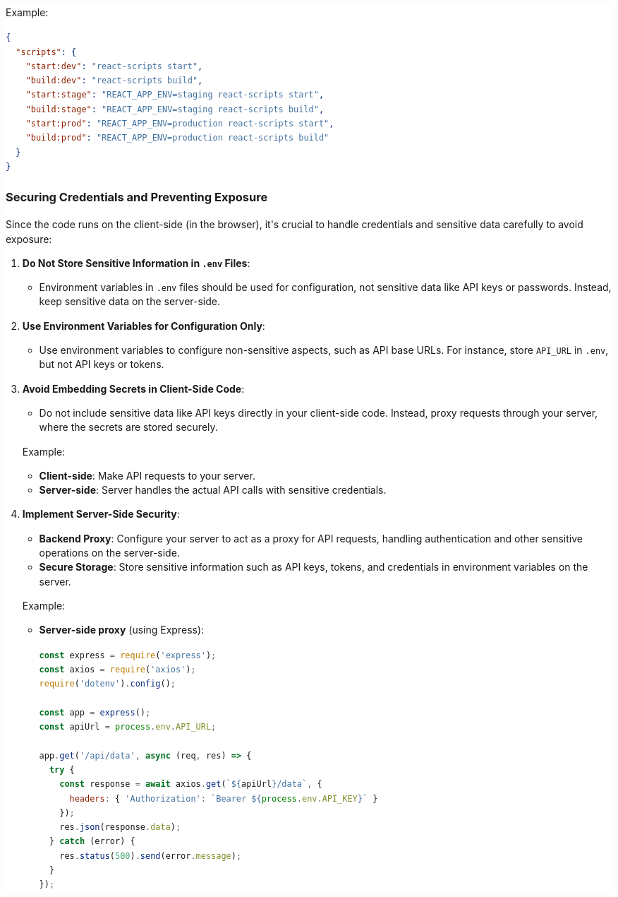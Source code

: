    Example:
   ```json
   {
     "scripts": {
       "start:dev": "react-scripts start",
       "build:dev": "react-scripts build",
       "start:stage": "REACT_APP_ENV=staging react-scripts start",
       "build:stage": "REACT_APP_ENV=staging react-scripts build",
       "start:prod": "REACT_APP_ENV=production react-scripts start",
       "build:prod": "REACT_APP_ENV=production react-scripts build"
     }
   }
   ```

### Securing Credentials and Preventing Exposure

Since the code runs on the client-side (in the browser), it's crucial to handle credentials and sensitive data carefully to avoid exposure:

1. **Do Not Store Sensitive Information in `.env` Files**:
   - Environment variables in `.env` files should be used for configuration, not sensitive data like API keys or passwords. Instead, keep sensitive data on the server-side.

2. **Use Environment Variables for Configuration Only**:
   - Use environment variables to configure non-sensitive aspects, such as API base URLs. For instance, store `API_URL` in `.env`, but not API keys or tokens.

3. **Avoid Embedding Secrets in Client-Side Code**:
   - Do not include sensitive data like API keys directly in your client-side code. Instead, proxy requests through your server, where the secrets are stored securely.

   Example:
   - **Client-side**: Make API requests to your server.
   - **Server-side**: Server handles the actual API calls with sensitive credentials.

4. **Implement Server-Side Security**:
   - **Backend Proxy**: Configure your server to act as a proxy for API requests, handling authentication and other sensitive operations on the server-side.
   - **Secure Storage**: Store sensitive information such as API keys, tokens, and credentials in environment variables on the server.

   Example:
   - **Server-side proxy** (using Express):
     ```js
     const express = require('express');
     const axios = require('axios');
     require('dotenv').config();

     const app = express();
     const apiUrl = process.env.API_URL;

     app.get('/api/data', async (req, res) => {
       try {
         const response = await axios.get(`${apiUrl}/data`, {
           headers: { 'Authorization': `Bearer ${process.env.API_KEY}` }
         });
         res.json(response.data);
       } catch (error) {
         res.status(500).send(error.message);
       }
     });
